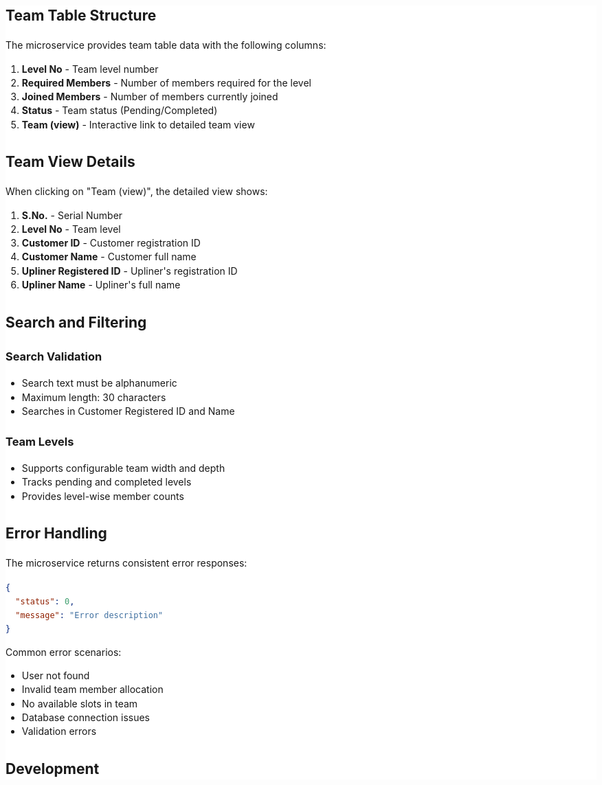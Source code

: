 ## Team Table Structure

The microservice provides team table data with the following columns:

1. **Level No** - Team level number
2. **Required Members** - Number of members required for the level
3. **Joined Members** - Number of members currently joined
4. **Status** - Team status (Pending/Completed)
5. **Team (view)** - Interactive link to detailed team view

## Team View Details

When clicking on "Team (view)", the detailed view shows:

1. **S.No.** - Serial Number
2. **Level No** - Team level
3. **Customer ID** - Customer registration ID
4. **Customer Name** - Customer full name
5. **Upliner Registered ID** - Upliner's registration ID
6. **Upliner Name** - Upliner's full name

## Search and Filtering

### Search Validation
- Search text must be alphanumeric
- Maximum length: 30 characters
- Searches in Customer Registered ID and Name

### Team Levels
- Supports configurable team width and depth
- Tracks pending and completed levels
- Provides level-wise member counts

## Error Handling

The microservice returns consistent error responses:

```json
{
  "status": 0,
  "message": "Error description"
}
```

Common error scenarios:
- User not found
- Invalid team member allocation
- No available slots in team
- Database connection issues
- Validation errors

## Development
